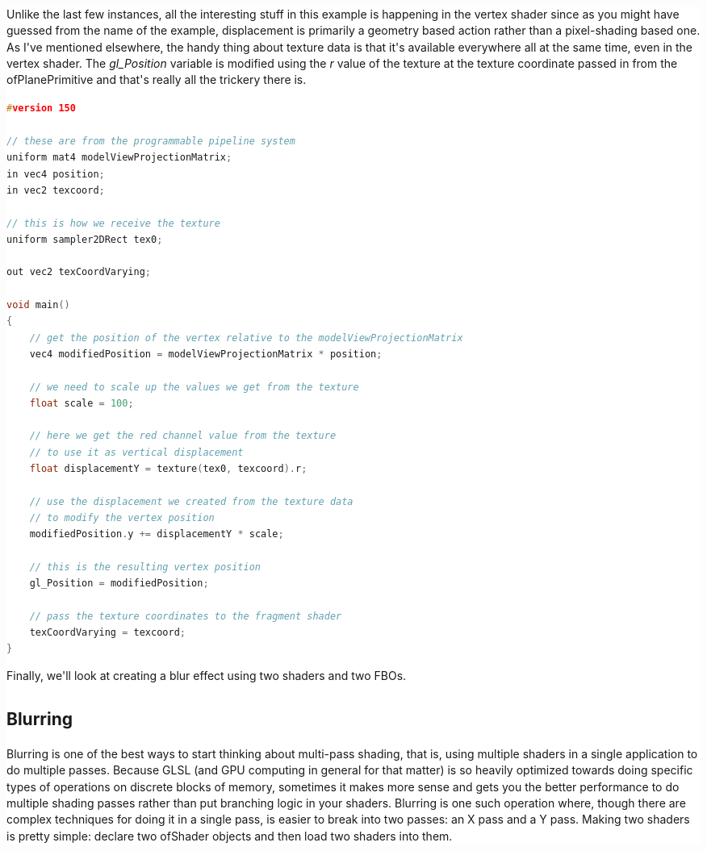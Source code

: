 
Unlike the last few instances, all the interesting stuff in this example is happening in the vertex shader since as you might have guessed from the name of the example, displacement is primarily a geometry based action rather than a pixel-shading based one. As I've mentioned elsewhere, the handy thing about texture data is that it's available everywhere all at the same time, even in the vertex shader. The *gl_Position* variable is modified using the *r* value of the texture at the texture coordinate passed in from the ofPlanePrimitive and that's really all the trickery there is.

```cpp
#version 150

// these are from the programmable pipeline system
uniform mat4 modelViewProjectionMatrix;
in vec4 position;
in vec2 texcoord;

// this is how we receive the texture
uniform sampler2DRect tex0;

out vec2 texCoordVarying;

void main()
{
    // get the position of the vertex relative to the modelViewProjectionMatrix
    vec4 modifiedPosition = modelViewProjectionMatrix * position;

    // we need to scale up the values we get from the texture
    float scale = 100;

    // here we get the red channel value from the texture
    // to use it as vertical displacement
    float displacementY = texture(tex0, texcoord).r;

    // use the displacement we created from the texture data
    // to modify the vertex position
    modifiedPosition.y += displacementY * scale;

    // this is the resulting vertex position
    gl_Position = modifiedPosition;

    // pass the texture coordinates to the fragment shader
    texCoordVarying = texcoord;
}

```

Finally, we'll look at creating a blur effect using two shaders and two FBOs.

<a name="blurring"></a>

## Blurring

Blurring is one of the best ways to start thinking about multi-pass shading, that is, using multiple shaders in a single application to do multiple passes. Because GLSL (and GPU computing in general for that matter) is so heavily optimized towards doing specific types of operations on discrete blocks of memory, sometimes it makes more sense and gets you the better performance to do multiple shading passes rather than put branching logic in your shaders. Blurring is one such operation where, though there are complex techniques for doing it in a single pass, is easier to break into two passes: an X pass and a Y pass. Making two shaders is pretty simple: declare two ofShader objects and then load two shaders into them.
